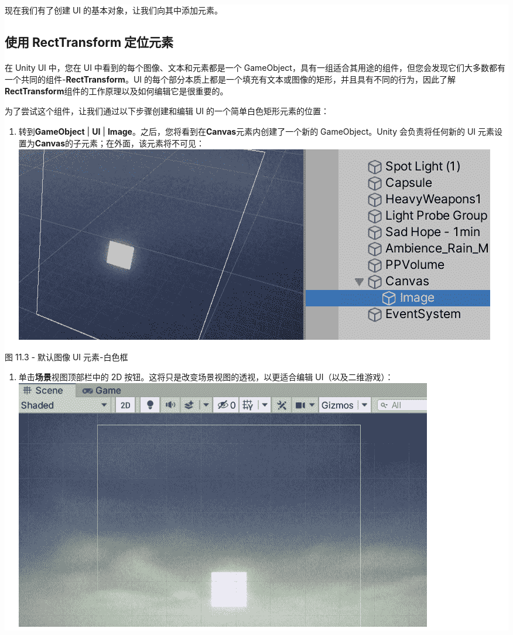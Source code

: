 现在我们有了创建 UI 的基本对象，让我们向其中添加元素。

## 使用 RectTransform 定位元素

在 Unity UI 中，您在 UI 中看到的每个图像、文本和元素都是一个 GameObject，具有一组适合其用途的组件，但您会发现它们大多数都有一个共同的组件-**RectTransform**。UI 的每个部分本质上都是一个填充有文本或图像的矩形，并且具有不同的行为，因此了解**RectTransform**组件的工作原理以及如何编辑它是很重要的。

为了尝试这个组件，让我们通过以下步骤创建和编辑 UI 的一个简单白色矩形元素的位置：

1.  转到**GameObject** | **UI** | **Image**。之后，您将看到在**Canvas**元素内创建了一个新的 GameObject。Unity 会负责将任何新的 UI 元素设置为**Canvas**的子元素；在外面，该元素将不可见：![图 11.3 - 默认图像 UI 元素-白色框](img/Figure_11.03_B14199.jpg)

图 11.3 - 默认图像 UI 元素-白色框

1.  单击**场景**视图顶部栏中的 2D 按钮。这将只是改变场景视图的透视，以更适合编辑 UI（以及二维游戏）：![图 11.4 - 2D 按钮位置](img/Figure_11.04_B14199.jpg)
